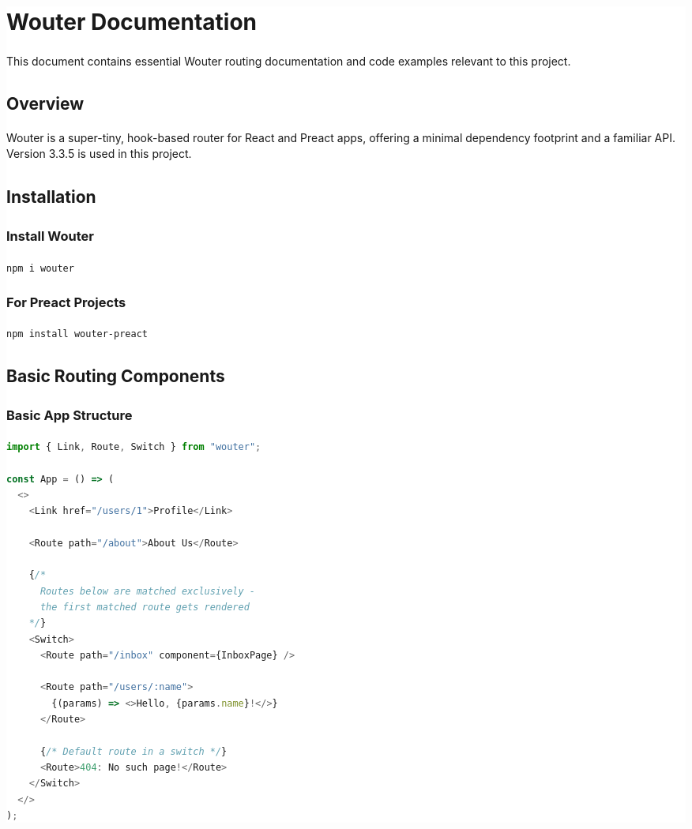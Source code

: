 # Wouter Documentation

This document contains essential Wouter routing documentation and code examples relevant to this project.

## Overview
Wouter is a super-tiny, hook-based router for React and Preact apps, offering a minimal dependency footprint and a familiar API. Version 3.3.5 is used in this project.

## Installation

### Install Wouter
```bash
npm i wouter
```

### For Preact Projects
```bash
npm install wouter-preact
```

## Basic Routing Components

### Basic App Structure
```javascript
import { Link, Route, Switch } from "wouter";

const App = () => (
  <>
    <Link href="/users/1">Profile</Link>

    <Route path="/about">About Us</Route>

    {/* 
      Routes below are matched exclusively -
      the first matched route gets rendered
    */}
    <Switch>
      <Route path="/inbox" component={InboxPage} />

      <Route path="/users/:name">
        {(params) => <>Hello, {params.name}!</>}
      </Route>

      {/* Default route in a switch */}
      <Route>404: No such page!</Route>
    </Switch>
  </>
);
```
